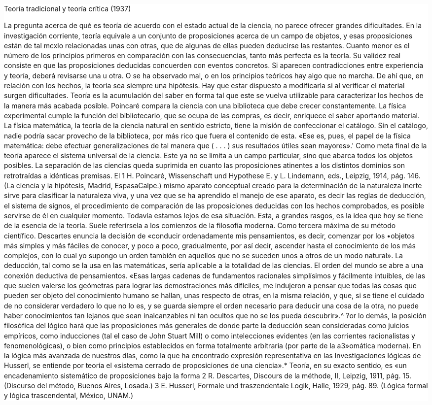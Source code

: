 Teoría tradicional y teoría crítica (1937)




La pregunta acerca de qué es teoría de acuerdo con el estado actual de la ciencia, no parece ofrecer grandes dificultades. En la investigación corriente, teoría equivale a un conjunto de proposiciones acerca de un campo de objetos, y esas proposiciones están de tal mcxlo relacionadas unas con otras, que de algunas de ellas pueden deducirse las restantes. Cuanto menor es el número de los principios primeros en comparación con las consecuencias, tanto más perfecta es la teoría. Su validez real consiste en que las proposiciones deducidas concuerden con eventos concretos. Si aparecen contradicciones entre experiencia y teoría, deberá revisarse una u otra. O se ha observado mal, o en los principios teóricos hay algo que no marcha. De ahí que, en relación con los hechos, la teoría sea siempre una hipótesis. Hay que estar dispuesto a modificarla si al verificar el material surgen dificultades. Teoría es la acumulación del saber en forma tal que este se vuelva utilizable para caracterizar los hechos de la manera más acabada posible. Poincaré compara la ciencia con una biblioteca que debe crecer constantemente. La física experimental cumple la función del bibliotecario, que se ocupa de las compras, es decir, enriquece el saber aportando material. La física matemática, la teoría de la ciencia natural en sentido estricto, tiene la misión de confeccionar el catálogo. Sin el catálogo, nadie podría sacar provecho de la biblioteca, por más rico que fuera el contenido de esta. «Ese es, pues, el papel de la física matemática: debe efectuar generalizaciones de tal manera que ( . . . ) sus resultados útiles sean mayores».' Como meta final de la teoría aparece el sistema universal de la ciencia. Este ya no se limita a un campo particular, sino que abarca todos los objetos posibles. La separación de las ciencias queda suprimida en cuanto las proposiciones atinentes a los distintos dominios son retrotraídas a idénticas premisas. El 1 H. Poincaré, Wissenschaft und Hypothese E. y L. Lindemann, eds., Leipzig, 1914, pág. 146. (La ciencia y la hipótesis, Madrid, EspasaCalpe.)
mismo aparato conceptual creado para la determinación de la naturaleza inerte sirve para clasificar la naturaleza viva, y una vez que se ha aprendido el manejo de ese aparato, es decir las reglas de deducción, el sistema de signos, el procedimiento de comparación de las proposiciones deducidas con los hechos comprobados, es posible servirse de él en cualquier momento. Todavía estamos lejos de esa situación. Esta, a grandes rasgos, es la idea que hoy se tiene de la esencia de la teoría. Suele referírsela a los comienzos de la filosofía moderna. Como tercera máxima de su método científico. Descartes enuncia la decisión de «conducir ordenadamente mis pensamientos, es decir, comenzar por los •objetos más simples y más fáciles de conocer, y poco a poco, gradualmente, por así decir, ascender hasta el conocimiento de los más complejos, con lo cual yo supongo un orden también en aquellos que no se suceden unos a otros de un modo natural». La deducción, tal como se la usa en las matemáticas, sería aplicable a la totalidad de las ciencias. El orden del mundo se abre a una conexión deductiva de pensamientos. «Esas largas cadenas de fundamentos racionales simplísimos y fácilmente intuibles, de las que suelen valerse los geómetras para lograr las demostraciones más difíciles, me indujeron a pensar que todas las cosas que pueden ser objeto del conocimiento humano se hallan, unas respecto de otras, en la misma relación, y que, si se tiene el cuidado de no considerar verdadero lo que no lo es, y se guarda siempre el orden necesario para deducir una cosa de la otra, no puede haber conocimientos tan lejanos que sean inalcanzables ni tan ocultos que no se los pueda descubrir».^ ?or lo demás, la posición filosófica del lógico hará que las proposiciones más generales de donde parte la deducción sean consideradas como juicios empíricos, como inducciones (tal el caso de John Stuart Mill) o como intelecciones evidentes (en las corrientes racionalistas y fenomenológicas), o bien como principios establecidos en forma totalmente arbitraria (por parte de la a3»omática moderna). En la lógica más avanzada de nuestros días, como la que ha encontrado expresión representativa en las Investigaciones lógicas de Husserl, se entiende por teoría el «sistema cerrado de proposiciones de una ciencia».* Teoría, en su exacto sentido, es «un encadenamiento sistemático de proposiciones bajo la forma 2 R. Descartes, Discours de la méthode, II, Leipzig, 1911, pág. 15. (Discurso del método, Buenos Aires, Losada.) 3 E. Husserl, Formale und traszendentale Logik, Halle, 1929, pág. 89. (Lógica formal y lógica trascendental, México, UNAM.)